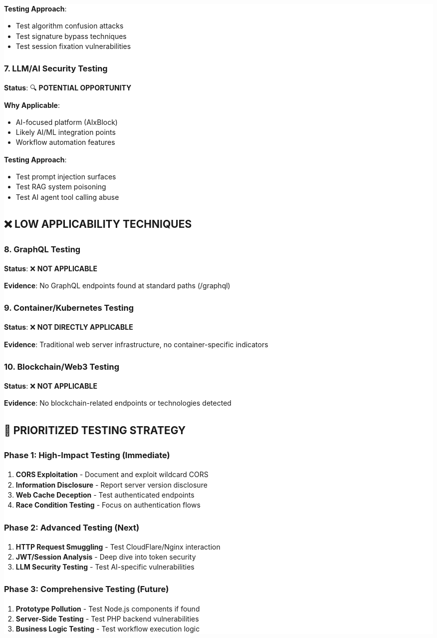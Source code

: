 **Testing Approach**:
- Test algorithm confusion attacks
- Test signature bypass techniques
- Test session fixation vulnerabilities

### **7. LLM/AI Security Testing**
**Status**: 🔍 **POTENTIAL OPPORTUNITY**

**Why Applicable**:
- AI-focused platform (AIxBlock)
- Likely AI/ML integration points
- Workflow automation features

**Testing Approach**:
- Test prompt injection surfaces
- Test RAG system poisoning
- Test AI agent tool calling abuse

## **❌ LOW APPLICABILITY TECHNIQUES**

### **8. GraphQL Testing**
**Status**: ❌ **NOT APPLICABLE**

**Evidence**: No GraphQL endpoints found at standard paths (/graphql)

### **9. Container/Kubernetes Testing**
**Status**: ❌ **NOT DIRECTLY APPLICABLE**

**Evidence**: Traditional web server infrastructure, no container-specific indicators

### **10. Blockchain/Web3 Testing**
**Status**: ❌ **NOT APPLICABLE**

**Evidence**: No blockchain-related endpoints or technologies detected

## **🎯 PRIORITIZED TESTING STRATEGY**

### **Phase 1: High-Impact Testing (Immediate)**
1. **CORS Exploitation** - Document and exploit wildcard CORS
2. **Information Disclosure** - Report server version disclosure
3. **Web Cache Deception** - Test authenticated endpoints
4. **Race Condition Testing** - Focus on authentication flows

### **Phase 2: Advanced Testing (Next)**
1. **HTTP Request Smuggling** - Test CloudFlare/Nginx interaction
2. **JWT/Session Analysis** - Deep dive into token security
3. **LLM Security Testing** - Test AI-specific vulnerabilities

### **Phase 3: Comprehensive Testing (Future)**
1. **Prototype Pollution** - Test Node.js components if found
2. **Server-Side Testing** - Test PHP backend vulnerabilities
3. **Business Logic Testing** - Test workflow execution logic
